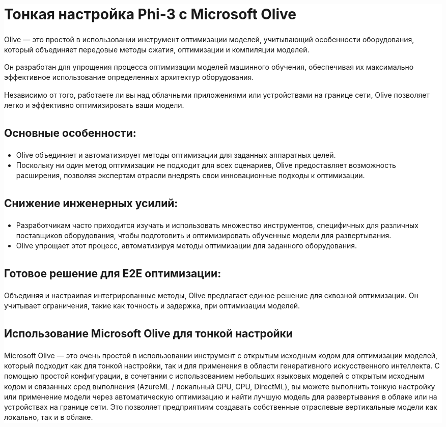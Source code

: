 
# **Тонкая настройка Phi-3 с Microsoft Olive**

[Olive](https://github.com/microsoft/OLive?WT.mc_id=aiml-138114-kinfeylo) — это простой в использовании инструмент оптимизации моделей, учитывающий особенности оборудования, который объединяет передовые методы сжатия, оптимизации и компиляции моделей.

Он разработан для упрощения процесса оптимизации моделей машинного обучения, обеспечивая их максимально эффективное использование определенных архитектур оборудования.

Независимо от того, работаете ли вы над облачными приложениями или устройствами на границе сети, Olive позволяет легко и эффективно оптимизировать ваши модели.

## Основные особенности:
- Olive объединяет и автоматизирует методы оптимизации для заданных аппаратных целей.
- Поскольку ни один метод оптимизации не подходит для всех сценариев, Olive предоставляет возможность расширения, позволяя экспертам отрасли внедрять свои инновационные подходы к оптимизации.

## Снижение инженерных усилий:
- Разработчикам часто приходится изучать и использовать множество инструментов, специфичных для различных поставщиков оборудования, чтобы подготовить и оптимизировать обученные модели для развертывания.
- Olive упрощает этот процесс, автоматизируя методы оптимизации для заданного оборудования.

## Готовое решение для E2E оптимизации:

Объединяя и настраивая интегрированные методы, Olive предлагает единое решение для сквозной оптимизации.
Он учитывает ограничения, такие как точность и задержка, при оптимизации моделей.

## Использование Microsoft Olive для тонкой настройки

Microsoft Olive — это очень простой в использовании инструмент с открытым исходным кодом для оптимизации моделей, который подходит как для тонкой настройки, так и для применения в области генеративного искусственного интеллекта. С помощью простой конфигурации, в сочетании с использованием небольших языковых моделей с открытым исходным кодом и связанных сред выполнения (AzureML / локальный GPU, CPU, DirectML), вы можете выполнить тонкую настройку или применение модели через автоматическую оптимизацию и найти лучшую модель для развертывания в облаке или на устройствах на границе сети. Это позволяет предприятиям создавать собственные отраслевые вертикальные модели как локально, так и в облаке.
